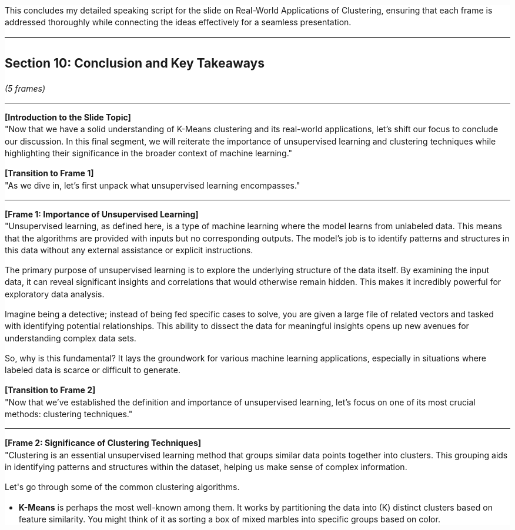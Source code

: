 
This concludes my detailed speaking script for the slide on Real-World Applications of Clustering, ensuring that each frame is addressed thoroughly while connecting the ideas effectively for a seamless presentation.

---

## Section 10: Conclusion and Key Takeaways
*(5 frames)*

---

**[Introduction to the Slide Topic]**  
"Now that we have a solid understanding of K-Means clustering and its real-world applications, let’s shift our focus to conclude our discussion. In this final segment, we will reiterate the importance of unsupervised learning and clustering techniques while highlighting their significance in the broader context of machine learning."

**[Transition to Frame 1]**  
"As we dive in, let’s first unpack what unsupervised learning encompasses."

---

**[Frame 1: Importance of Unsupervised Learning]**  
"Unsupervised learning, as defined here, is a type of machine learning where the model learns from unlabeled data. This means that the algorithms are provided with inputs but no corresponding outputs. The model’s job is to identify patterns and structures in this data without any external assistance or explicit instructions.

The primary purpose of unsupervised learning is to explore the underlying structure of the data itself. By examining the input data, it can reveal significant insights and correlations that would otherwise remain hidden. This makes it incredibly powerful for exploratory data analysis. 

Imagine being a detective; instead of being fed specific cases to solve, you are given a large file of related vectors and tasked with identifying potential relationships. This ability to dissect the data for meaningful insights opens up new avenues for understanding complex data sets. 

So, why is this fundamental? It lays the groundwork for various machine learning applications, especially in situations where labeled data is scarce or difficult to generate. 

**[Transition to Frame 2]**  
"Now that we’ve established the definition and importance of unsupervised learning, let’s focus on one of its most crucial methods: clustering techniques."

---

**[Frame 2: Significance of Clustering Techniques]**  
"Clustering is an essential unsupervised learning method that groups similar data points together into clusters. This grouping aids in identifying patterns and structures within the dataset, helping us make sense of complex information.

Let's go through some of the common clustering algorithms.

- **K-Means** is perhaps the most well-known among them. It works by partitioning the data into \(K\) distinct clusters based on feature similarity. You might think of it as sorting a box of mixed marbles into specific groups based on color.
